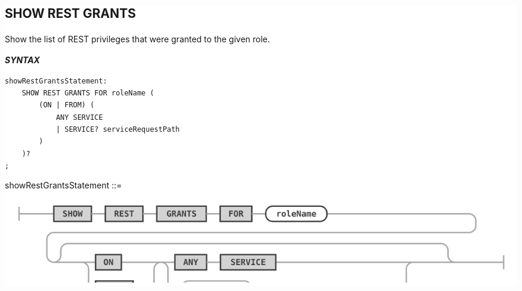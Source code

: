 
## SHOW REST GRANTS

Show the list of REST privileges that were granted to the given role.

**_SYNTAX_**

```antlr
showRestGrantsStatement:
    SHOW REST GRANTS FOR roleName (
        (ON | FROM) (
            ANY SERVICE
            | SERVICE? serviceRequestPath
        )
    )?
;
```

showRestGrantsStatement ::=
![showRestGrantsStatement](../../images/sql/showRestGrantsStatement.svg "showRestGrantsStatement")
